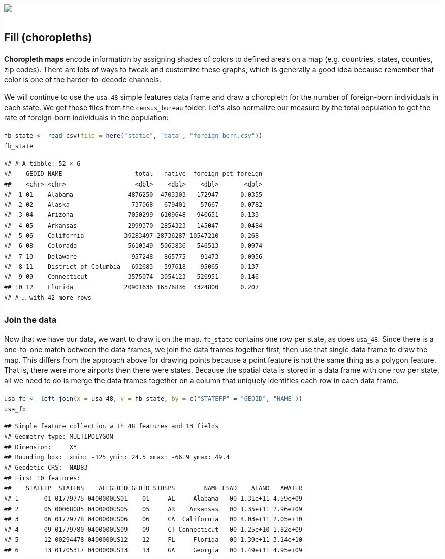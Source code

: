 <img src="{{< blogdown/postref >}}index_files/figure-html/crimes-sf-plot-1.png" width="100%" />

## Fill (choropleths)

**Choropleth maps** encode information by assigning shades of colors to defined areas on a map (e.g. countries, states, counties, zip codes). There are lots of ways to tweak and customize these graphs, which is generally a good idea because remember that color is one of the harder-to-decode channels.

We will continue to use the `usa_48` simple features data frame and draw a choropleth for the number of foreign-born individuals in each state. We get those files from the `census_bureau` folder. Let's also normalize our measure by the total population to get the rate of foreign-born individuals in the population:


```r
fb_state <- read_csv(file = here("static", "data", "foreign-born.csv"))
fb_state
```

```
## # A tibble: 52 × 6
##    GEOID NAME                    total   native  foreign pct_foreign
##    <chr> <chr>                   <dbl>    <dbl>    <dbl>       <dbl>
##  1 01    Alabama               4876250  4703303   172947      0.0355
##  2 02    Alaska                 737068   679401    57667      0.0782
##  3 04    Arizona               7050299  6109648   940651      0.133 
##  4 05    Arkansas              2999370  2854323   145047      0.0484
##  5 06    California           39283497 28736287 10547210      0.268 
##  6 08    Colorado              5610349  5063836   546513      0.0974
##  7 10    Delaware               957248   865775    91473      0.0956
##  8 11    District of Columbia   692683   597618    95065      0.137 
##  9 09    Connecticut           3575074  3054123   520951      0.146 
## 10 12    Florida              20901636 16576836  4324800      0.207 
## # … with 42 more rows
```

### Join the data

Now that we have our data, we want to draw it on the map. `fb_state` contains one row per state, as does `usa_48`. Since there is a one-to-one match between the data frames, we join the data frames together first, then use that single data frame to draw the map. This differs from the approach above for drawing points because a point feature is not the same thing as a polygon feature. That is, there were more airports then there were states. Because the spatial data is stored in a data frame with one row per state, all we need to do is merge the data frames together on a column that uniquely identifies each row in each data frame.


```r
usa_fb <- left_join(x = usa_48, y = fb_state, by = c("STATEFP" = "GEOID", "NAME"))
usa_fb
```

```
## Simple feature collection with 48 features and 13 fields
## Geometry type: MULTIPOLYGON
## Dimension:     XY
## Bounding box:  xmin: -125 ymin: 24.5 xmax: -66.9 ymax: 49.4
## Geodetic CRS:  NAD83
## First 10 features:
##    STATEFP  STATENS    AFFGEOID GEOID STUSPS        NAME LSAD    ALAND   AWATER
## 1       01 01779775 0400000US01    01     AL     Alabama   00 1.31e+11 4.59e+09
## 2       05 00068085 0400000US05    05     AR    Arkansas   00 1.35e+11 2.96e+09
## 3       06 01779778 0400000US06    06     CA  California   00 4.03e+11 2.05e+10
## 4       09 01779780 0400000US09    09     CT Connecticut   00 1.25e+10 1.82e+09
## 5       12 00294478 0400000US12    12     FL     Florida   00 1.39e+11 3.14e+10
## 6       13 01705317 0400000US13    13     GA     Georgia   00 1.49e+11 4.95e+09
```
